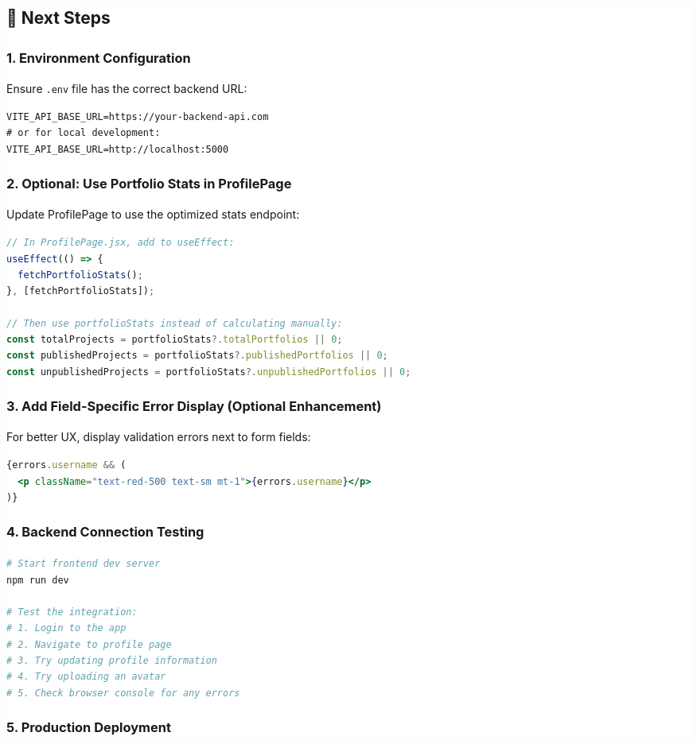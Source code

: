 
## 🚀 Next Steps

### 1. Environment Configuration

Ensure `.env` file has the correct backend URL:

```env
VITE_API_BASE_URL=https://your-backend-api.com
# or for local development:
VITE_API_BASE_URL=http://localhost:5000
```

### 2. Optional: Use Portfolio Stats in ProfilePage

Update ProfilePage to use the optimized stats endpoint:

```jsx
// In ProfilePage.jsx, add to useEffect:
useEffect(() => {
  fetchPortfolioStats();
}, [fetchPortfolioStats]);

// Then use portfolioStats instead of calculating manually:
const totalProjects = portfolioStats?.totalPortfolios || 0;
const publishedProjects = portfolioStats?.publishedPortfolios || 0;
const unpublishedProjects = portfolioStats?.unpublishedPortfolios || 0;
```

### 3. Add Field-Specific Error Display (Optional Enhancement)

For better UX, display validation errors next to form fields:

```jsx
{errors.username && (
  <p className="text-red-500 text-sm mt-1">{errors.username}</p>
)}
```

### 4. Backend Connection Testing

```bash
# Start frontend dev server
npm run dev

# Test the integration:
# 1. Login to the app
# 2. Navigate to profile page
# 3. Try updating profile information
# 4. Try uploading an avatar
# 5. Check browser console for any errors
```

### 5. Production Deployment
